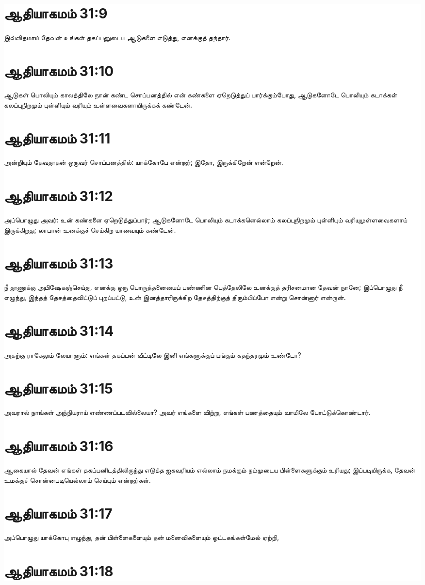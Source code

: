 # ஆதியாகமம் 31:9

இவ்விதமாய் தேவன் உங்கள் தகப்பனுடைய ஆடுகளை எடுத்து, எனக்குத் தந்தார்.

# ஆதியாகமம் 31:10

ஆடுகள் பொலியும் காலத்திலே நான் கண்ட சொப்பனத்தில் என் கண்களை ஏறெடுத்துப் பார்க்கும்போது, ஆடுகளோடே பொலியும் கடாக்கள் கலப்புநிறமும் புள்ளியும் வரியும் உள்ளவைகளாயிருக்கக் கண்டேன்.

# ஆதியாகமம் 31:11

அன்றியும் தேவதூதன் ஒருவர் சொப்பனத்தில்: யாக்கோபே என்றார்; இதோ, இருக்கிறேன் என்றேன்.

# ஆதியாகமம் 31:12

அப்பொழுது அவர்: உன் கண்களை ஏறெடுத்துப்பார்; ஆடுகளோடே பொலியும் கடாக்களெல்லாம் கலப்புநிறமும் புள்ளியும் வரியுமுள்ளவைகளாய் இருக்கிறது; லாபான் உனக்குச் செய்கிற யாவையும் கண்டேன்.

# ஆதியாகமம் 31:13

நீ தூணுக்கு அபிஷேகஞ்செய்து, எனக்கு ஒரு பொருத்தனையைப் பண்ணின பெத்தேலிலே உனக்குத் தரிசனமான தேவன் நானே; இப்பொழுது நீ எழுந்து, இந்தத் தேசத்தைவிட்டுப் புறப்பட்டு, உன் இனத்தாரிருக்கிற தேசத்திற்குத் திரும்பிப்போ என்று சொன்னார் என்றான்.

# ஆதியாகமம் 31:14

அதற்கு ராகேலும் லேயாளும்: எங்கள் தகப்பன் வீட்டிலே இனி எங்களுக்குப் பங்கும் சுதந்தரமும் உண்டோ?

# ஆதியாகமம் 31:15

அவரால் நாங்கள் அந்நியராய் எண்ணப்படவில்லையா? அவர் எங்களை விற்று, எங்கள் பணத்தையும் வாயிலே போட்டுக்கொண்டார்.

# ஆதியாகமம் 31:16

ஆகையால் தேவன் எங்கள் தகப்பனிடத்திலிருந்து எடுத்த ஐசுவரியம் எல்லாம் நமக்கும் நம்முடைய பிள்ளைகளுக்கும் உரியது; இப்படியிருக்க, தேவன் உமக்குச் சொன்னபடியெல்லாம் செய்யும் என்றார்கள்.

# ஆதியாகமம் 31:17

அப்பொழுது யாக்கோபு எழுந்து, தன் பிள்ளைகளையும் தன் மனைவிகளையும் ஒட்டகங்கள்மேல் ஏற்றி,

# ஆதியாகமம் 31:18
